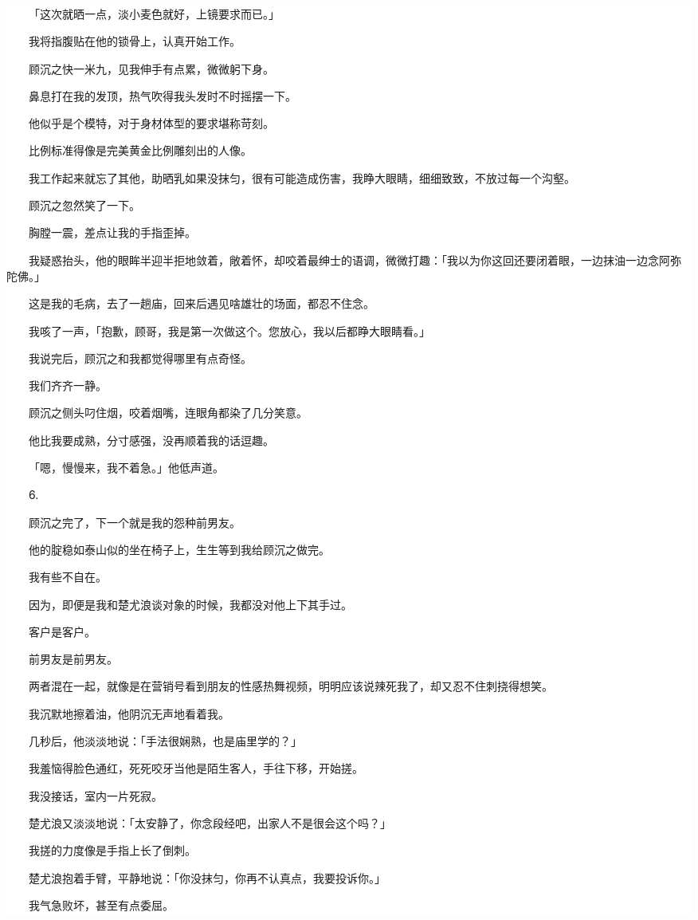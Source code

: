 &emsp;&emsp;「这次就晒一点，淡小麦色就好，上镜要求而已。」  
  
&emsp;&emsp;我将指腹贴在他的锁骨上，认真开始工作。  
  
&emsp;&emsp;顾沉之快一米九，见我伸手有点累，微微躬下身。  
  
&emsp;&emsp;鼻息打在我的发顶，热气吹得我头发时不时摇摆一下。  
  
&emsp;&emsp;他似乎是个模特，对于身材体型的要求堪称苛刻。  
  
&emsp;&emsp;比例标准得像是完美黄金比例雕刻出的人像。  
  
&emsp;&emsp;我工作起来就忘了其他，助晒乳如果没抹匀，很有可能造成伤害，我睁大眼睛，细细致致，不放过每一个沟壑。  
  
&emsp;&emsp;顾沉之忽然笑了一下。  
  
&emsp;&emsp;胸膛一震，差点让我的手指歪掉。  
  
&emsp;&emsp;我疑惑抬头，他的眼眸半迎半拒地敛着，敞着怀，却咬着最绅士的语调，微微打趣：「我以为你这回还要闭着眼，一边抹油一边念阿弥陀佛。」  
  
&emsp;&emsp;这是我的毛病，去了一趟庙，回来后遇见啥雄壮的场面，都忍不住念。  
  
&emsp;&emsp;我咳了一声，「抱歉，顾哥，我是第一次做这个。您放心，我以后都睁大眼睛看。」  
  
&emsp;&emsp;我说完后，顾沉之和我都觉得哪里有点奇怪。  
  
&emsp;&emsp;我们齐齐一静。  
  
&emsp;&emsp;顾沉之侧头叼住烟，咬着烟嘴，连眼角都染了几分笑意。  
  
&emsp;&emsp;他比我要成熟，分寸感强，没再顺着我的话逗趣。  
  
&emsp;&emsp;「嗯，慢慢来，我不着急。」他低声道。  
  
&emsp;&emsp;6.  
  
&emsp;&emsp;顾沉之完了，下一个就是我的怨种前男友。  
  
&emsp;&emsp;他的腚稳如泰山似的坐在椅子上，生生等到我给顾沉之做完。  
  
&emsp;&emsp;我有些不自在。  
  
&emsp;&emsp;因为，即便是我和楚尤浪谈对象的时候，我都没对他上下其手过。  
  
&emsp;&emsp;客户是客户。  
  
&emsp;&emsp;前男友是前男友。  
  
&emsp;&emsp;两者混在一起，就像是在营销号看到朋友的性感热舞视频，明明应该说辣死我了，却又忍不住刺挠得想笑。  
  
&emsp;&emsp;我沉默地擦着油，他阴沉无声地看着我。  
  
&emsp;&emsp;几秒后，他淡淡地说：「手法很娴熟，也是庙里学的？」  
  
&emsp;&emsp;我羞恼得脸色通红，死死咬牙当他是陌生客人，手往下移，开始搓。  
  
&emsp;&emsp;我没接话，室内一片死寂。  
  
&emsp;&emsp;楚尤浪又淡淡地说：「太安静了，你念段经吧，出家人不是很会这个吗？」  
  
&emsp;&emsp;我搓的力度像是手指上长了倒刺。  
  
&emsp;&emsp;楚尤浪抱着手臂，平静地说：「你没抹匀，你再不认真点，我要投诉你。」  
  
&emsp;&emsp;我气急败坏，甚至有点委屈。  
  